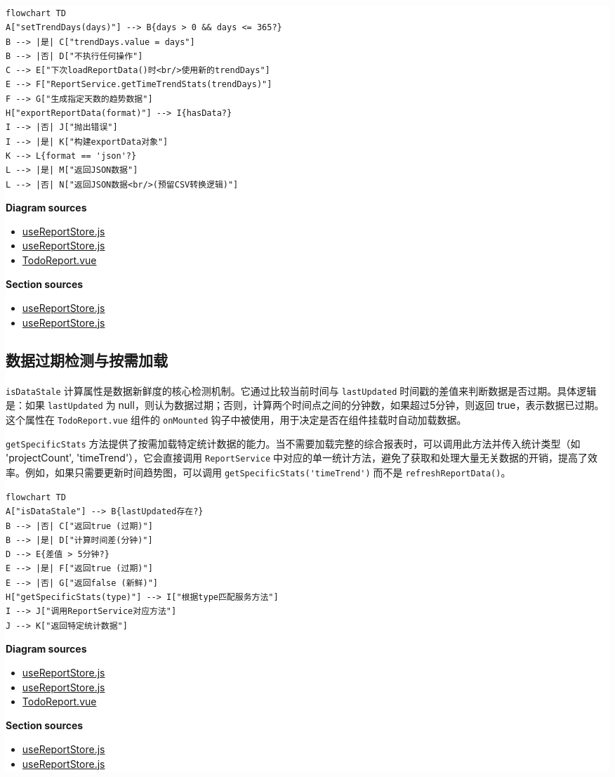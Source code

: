 ```mermaid
flowchart TD
A["setTrendDays(days)"] --> B{days > 0 && days <= 365?}
B --> |是| C["trendDays.value = days"]
B --> |否| D["不执行任何操作"]
C --> E["下次loadReportData()时<br/>使用新的trendDays"]
E --> F["ReportService.getTimeTrendStats(trendDays)"]
F --> G["生成指定天数的趋势数据"]
H["exportReportData(format)"] --> I{hasData?}
I --> |否| J["抛出错误"]
I --> |是| K["构建exportData对象"]
K --> L{format == 'json'?}
L --> |是| M["返回JSON数据"]
L --> |否| N["返回JSON数据<br/>(预留CSV转换逻辑)"]
```

**Diagram sources**
- [useReportStore.js](file://src/stores/useReportStore.js#L138-L140)
- [useReportStore.js](file://src/stores/useReportStore.js#L209-L237)
- [TodoReport.vue](file://src/views/tidyDo/components/TodoReport.vue#L200-L222)

**Section sources**
- [useReportStore.js](file://src/stores/useReportStore.js#L138-L140)
- [useReportStore.js](file://src/stores/useReportStore.js#L209-L237)

## 数据过期检测与按需加载

`isDataStale` 计算属性是数据新鲜度的核心检测机制。它通过比较当前时间与 `lastUpdated` 时间戳的差值来判断数据是否过期。具体逻辑是：如果 `lastUpdated` 为 null，则认为数据过期；否则，计算两个时间点之间的分钟数，如果超过5分钟，则返回 true，表示数据已过期。这个属性在 `TodoReport.vue` 组件的 `onMounted` 钩子中被使用，用于决定是否在组件挂载时自动加载数据。

`getSpecificStats` 方法提供了按需加载特定统计数据的能力。当不需要加载完整的综合报表时，可以调用此方法并传入统计类型（如 'projectCount', 'timeTrend'），它会直接调用 `ReportService` 中对应的单一统计方法，避免了获取和处理大量无关数据的开销，提高了效率。例如，如果只需要更新时间趋势图，可以调用 `getSpecificStats('timeTrend')` 而不是 `refreshReportData()`。

```mermaid
flowchart TD
A["isDataStale"] --> B{lastUpdated存在?}
B --> |否| C["返回true (过期)"]
B --> |是| D["计算时间差(分钟)"]
D --> E{差值 > 5分钟?}
E --> |是| F["返回true (过期)"]
E --> |否| G["返回false (新鲜)"]
H["getSpecificStats(type)"] --> I["根据type匹配服务方法"]
I --> J["调用ReportService对应方法"]
J --> K["返回特定统计数据"]
```

**Diagram sources**
- [useReportStore.js](file://src/stores/useReportStore.js#L66-L73)
- [useReportStore.js](file://src/stores/useReportStore.js#L172-L199)
- [TodoReport.vue](file://src/views/tidyDo/components/TodoReport.vue#L357-L361)

**Section sources**
- [useReportStore.js](file://src/stores/useReportStore.js#L66-L73)
- [useReportStore.js](file://src/stores/useReportStore.js#L172-L199)
